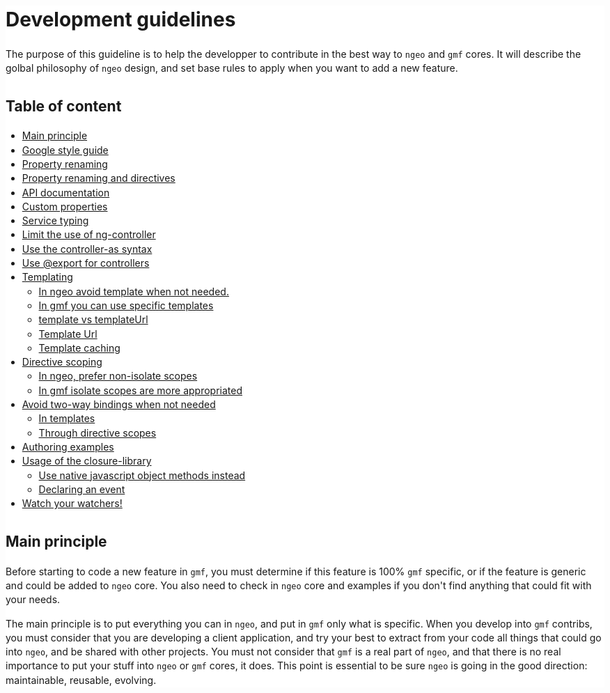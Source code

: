 # Development guidelines

The purpose of this guideline is to help the developper to contribute in the
best way to `ngeo` and `gmf` cores.
It will describe the golbal philosophy of `ngeo` design, and set base rules to
apply when you want to add a new feature.

## Table of content

- [Main principle](#main-principle)
- [Google style guide](#google-style-guide)
- [Property renaming](#property-renaming)
- [Property renaming and directives](#property-renaming-and-directives)
- [API documentation](#api-documentation)
- [Custom  properties](#custom-olobject-properties)
- [Service typing](#service-typing)
- [Limit the use of ng-controller](#limit-the-use-of-ng-controller)
- [Use the controller-as syntax](#use-the-controller-as-syntax)
- [Use @export for controllers](#use-export-for-controllers)
- [Templating](#templating)
  - [In ngeo avoid template when not needed.](#in-ngeo-avoid-template-when-not-needed)
  - [In gmf you can use specific templates](#in-gmf-you-can-use-specific-templates)
  - [template vs templateUrl](#template-vs-templateurl)
  - [Template Url](#template-url)
  - [Template caching](#template-caching)
- [Directive scoping](#directive-scoping)
  - [In ngeo, prefer non-isolate scopes](#in-ngeo-prefer-non-isolate-scopes)
  - [In gmf isolate scopes are more appropriated](#in-gmf-isolate-scopes-are-more-appropriated)
- [Avoid two-way bindings when not needed](#avoid-two-way-bindings-when-not-needed)
  - [In templates](#in-templates)
  - [Through directive scopes](#through-directive-scopes)
- [Authoring examples](#authoring-examples)
- [Usage of the closure-library](#usage-of-the-closure-library)
  - [Use native javascript object methods instead](#use-native-javascript-object-methods-instead)
  - [Declaring an event](#declaring-an-event)
- [Watch your watchers!](#watch-your-watchers)


## Main principle
Before starting to code a new feature in `gmf`, you must determine if this feature
is 100% `gmf` specific, or if the feature is generic and could be added to `ngeo`
core. You also need to check in `ngeo` core and examples if you don't find
anything that could fit with your needs.

The main principle is to put everything you can in `ngeo`, and put in `gmf` only
what is specific.
When you develop into `gmf` contribs, you must consider that you are developing a
client application, and try your best to extract from your code all things that
could go into `ngeo`, and be shared with other projects.
You must not consider that `gmf` is a real part of `ngeo`, and that there is no real
importance to put your stuff into `ngeo` or `gmf` cores, it does.
This point is essential to be sure `ngeo` is going in the good direction:
maintainable, reusable, evolving.
